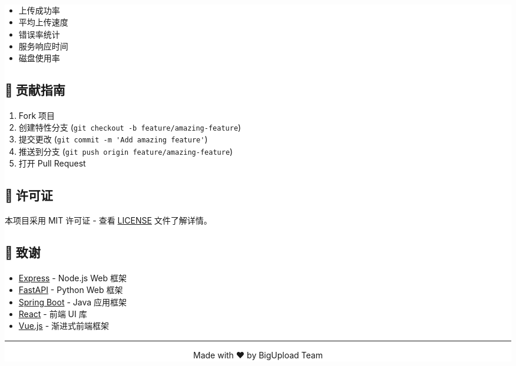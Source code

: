 - 上传成功率
- 平均上传速度
- 错误率统计
- 服务响应时间
- 磁盘使用率

## 🤝 贡献指南

1. Fork 项目
2. 创建特性分支 (`git checkout -b feature/amazing-feature`)
3. 提交更改 (`git commit -m 'Add amazing feature'`)
4. 推送到分支 (`git push origin feature/amazing-feature`)
5. 打开 Pull Request

## 📄 许可证

本项目采用 MIT 许可证 - 查看 [LICENSE](LICENSE) 文件了解详情。

## 🙏 致谢

- [Express](https://expressjs.com/) - Node.js Web 框架
- [FastAPI](https://fastapi.tiangolo.com/) - Python Web 框架
- [Spring Boot](https://spring.io/projects/spring-boot) - Java 应用框架
- [React](https://reactjs.org/) - 前端 UI 库
- [Vue.js](https://vuejs.org/) - 渐进式前端框架

---

<div align="center">
Made with ❤️ by BigUpload Team
</div>
